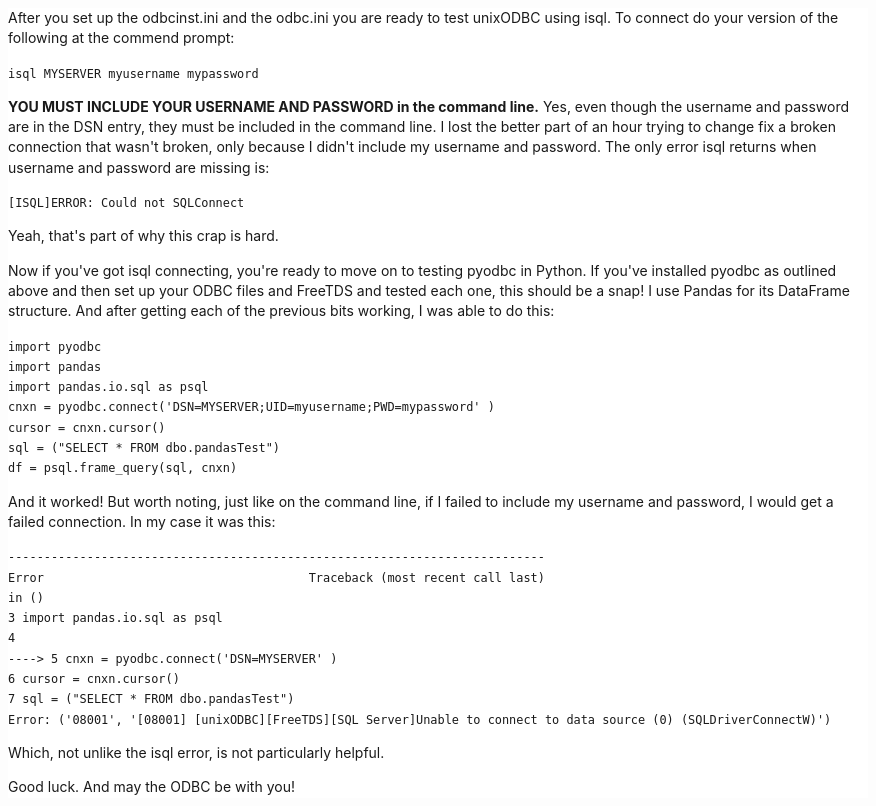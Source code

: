 
After you set up the odbcinst.ini and the odbc.ini you are ready to test unixODBC using isql. To connect do your version of the following at the commend prompt:

    
    isql MYSERVER myusername mypassword


**YOU MUST INCLUDE YOUR USERNAME AND PASSWORD in the command line.** Yes, even though the username and password are in the DSN entry, they must be included in the command line. I lost the better part of an hour trying to change fix a broken connection that wasn't broken, only because I didn't include my username and password. The only error isql returns when username and password are missing is:

    
    [ISQL]ERROR: Could not SQLConnect


Yeah, that's part of why this crap is hard.

Now if you've got isql connecting, you're ready to move on to testing pyodbc in Python. If you've installed pyodbc as outlined above and then set up your ODBC files and FreeTDS and tested each one, this should be a snap! I use Pandas for its DataFrame structure. And after getting each of the previous bits working, I was able to do this:

    
    import pyodbc
    import pandas
    import pandas.io.sql as psql
    cnxn = pyodbc.connect('DSN=MYSERVER;UID=myusername;PWD=mypassword' )
    cursor = cnxn.cursor()
    sql = ("SELECT * FROM dbo.pandasTest")
    df = psql.frame_query(sql, cnxn)


And it worked! But worth noting, just like on the command line, if I failed to include my username and password, I would get a failed connection. In my case it was this:

    
    ---------------------------------------------------------------------------
    Error                                     Traceback (most recent call last)
    in ()
    3 import pandas.io.sql as psql
    4
    ----> 5 cnxn = pyodbc.connect('DSN=MYSERVER' )
    6 cursor = cnxn.cursor()
    7 sql = ("SELECT * FROM dbo.pandasTest")
    Error: ('08001', '[08001] [unixODBC][FreeTDS][SQL Server]Unable to connect to data source (0) (SQLDriverConnectW)')


Which, not unlike the isql error, is not particularly helpful.

Good luck. And may the ODBC be with you!
